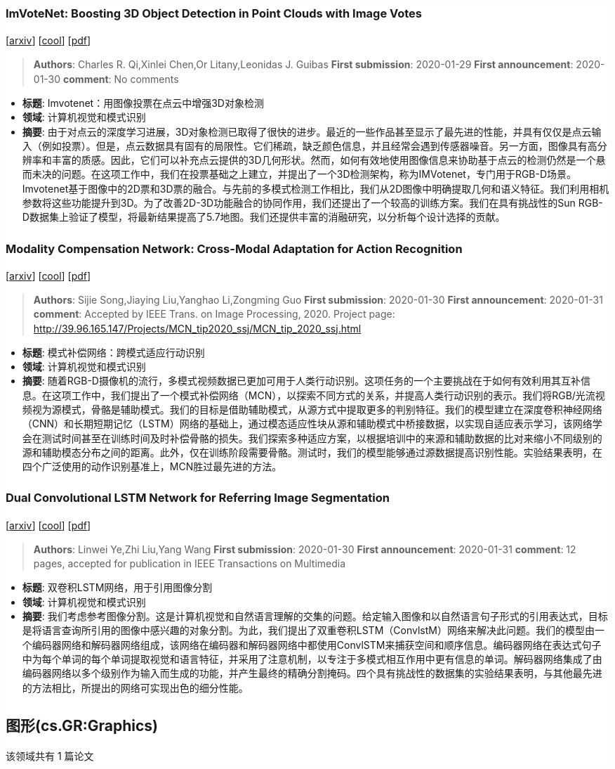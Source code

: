 ### ImVoteNet: Boosting 3D Object Detection in Point Clouds with Image Votes 
[[arxiv](https://arxiv.org/abs/2001.10692)] [[cool](https://papers.cool/arxiv/2001.10692)] [[pdf](https://arxiv.org/pdf/2001.10692)]
> **Authors**: Charles R. Qi,Xinlei Chen,Or Litany,Leonidas J. Guibas
> **First submission**: 2020-01-29
> **First announcement**: 2020-01-30
> **comment**: No comments
- **标题**: Imvotenet：用图像投票在点云中增强3D对象检测
- **领域**: 计算机视觉和模式识别
- **摘要**: 由于对点云的深度学习进展，3D对象检测已取得了很快的进步。最近的一些作品甚至显示了最先进的性能，并具有仅仅是点云输入（例如投票）。但是，点云数据具有固有的局限性。它们稀疏，缺乏颜色信息，并且经常会遇到传感器噪音。另一方面，图像具有高分辨率和丰富的质感。因此，它们可以补充点云提供的3D几何形状。然而，如何有效地使用图像信息来协助基于点云的检测仍然是一个悬而未决的问题。在这项工作中，我们在投票基础之上建立，并提出了一个3D检测架构，称为IMVotenet，专门用于RGB-D场景。 Imvotenet基于图像中的2D票和3D票的融合。与先前的多模式检测工作相比，我们从2D图像中明确提取几何和语义特征。我们利用相机参数将这些功能提升到3D。为了改善2D-3D功能融合的协同作用，我们还提出了一个较高的训练方案。我们在具有挑战性的Sun RGB-D数据集上验证了模型，将最新结果提高了5.7地图。我们还提供丰富的消融研究，以分析每个设计选择的贡献。

### Modality Compensation Network: Cross-Modal Adaptation for Action Recognition 
[[arxiv](https://arxiv.org/abs/2001.11657)] [[cool](https://papers.cool/arxiv/2001.11657)] [[pdf](https://arxiv.org/pdf/2001.11657)]
> **Authors**: Sijie Song,Jiaying Liu,Yanghao Li,Zongming Guo
> **First submission**: 2020-01-30
> **First announcement**: 2020-01-31
> **comment**: Accepted by IEEE Trans. on Image Processing, 2020. Project page: http://39.96.165.147/Projects/MCN_tip2020_ssj/MCN_tip_2020_ssj.html
- **标题**: 模式补偿网络：跨模式适应行动识别
- **领域**: 计算机视觉和模式识别
- **摘要**: 随着RGB-D摄像机的流行，多模式视频数据已更加可用于人类行动识别。这项任务的一个主要挑战在于如何有效利用其互补信息。在这项工作中，我们提出了一个模式补偿网络（MCN），以探索不同方式的关系，并提高人类行动识别的表示。我们将RGB/光流视频视为源模式，骨骼是辅助模式。我们的目标是借助辅助模式，从源方式中提取更多的判别特征。我们的模型建立在深度卷积神经网络（CNN）和长期短期记忆（LSTM）网络的基础上，通过模态适应性块从源和辅助模式中桥接数据，以实现自适应表示学习，该网络学会在测试时间甚至在训练时间及时补偿骨骼的损失。我们探索多种适应方案，以根据培训中的来源和辅助数据的比对来缩小不同级别的源和辅助模态分布之间的距离。此外，仅在训练阶段需要骨骼。测试时，我们的模型能够通过源数据提高识别性能。实验结果表明，在四个广泛使用的动作识别基准上，MCN胜过最先进的方法。

### Dual Convolutional LSTM Network for Referring Image Segmentation 
[[arxiv](https://arxiv.org/abs/2001.11561)] [[cool](https://papers.cool/arxiv/2001.11561)] [[pdf](https://arxiv.org/pdf/2001.11561)]
> **Authors**: Linwei Ye,Zhi Liu,Yang Wang
> **First submission**: 2020-01-30
> **First announcement**: 2020-01-31
> **comment**: 12 pages, accepted for publication in IEEE Transactions on Multimedia
- **标题**: 双卷积LSTM网络，用于引用图像分割
- **领域**: 计算机视觉和模式识别
- **摘要**: 我们考虑参考图像分割。这是计算机视觉和自然语言理解的交集的问题。给定输入图像和以自然语言句子形式的引用表达式，目标是将语言查询所引用的图像中感兴趣的对象分割。为此，我们提出了双重卷积LSTM（ConvlstM）网络来解决此问题。我们的模型由一个编码器网络和解码器网络组成，该网络在编码器和解码器网络中都使用ConvlSTM来捕获空间和顺序信息。编码器网络在表达式句子中为每个单词的每个单词提取视觉和语言特征，并采用了注意机制，以专注于多模式相互作用中更有信息的单词。解码器网络集成了由编码器网络以多个级别作为输入而生成的功能，并产生最终的精确分割掩码。四个具有挑战性的数据集的实验结果表明，与其他最先进的方法相比，所提出的网络可实现出色的细分性能。

## 图形(cs.GR:Graphics)

该领域共有 1 篇论文
